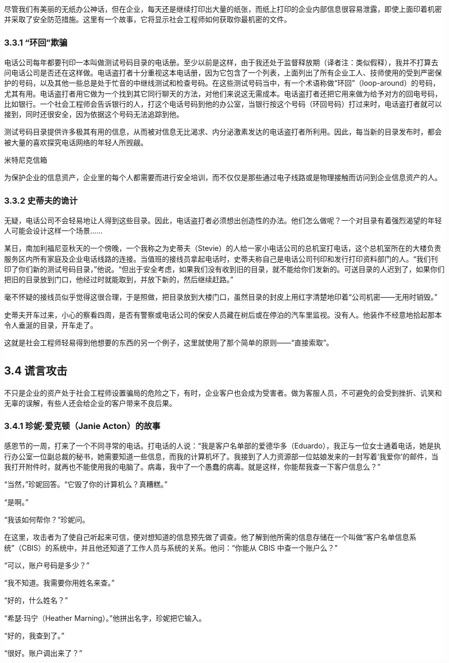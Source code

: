 尽管我们有美丽的无纸办公神话，但在企业，每天还是继续打印出大量的纸张，而纸上打印的企业内部信息很容易泄露，即使上面印着机密并采取了安全防范措施。这里有一个故事，它将显示社会工程师如何获取你最机密的文件。

### 3.3.1 “环回”欺骗

电话公司每年都要刊印一本叫做测试号码目录的电话册。至少以前是这样，由于我还处于监督释放期（译者注：类似假释），我并不打算去问电话公司是否还在这样做。电话盗打者十分重视这本电话册，因为它包含了一个列表，上面列出了所有企业工人、技师使用的受到严密保护的号码，以及其他一些总是处于忙音的中继线测试和检查号码。在这些测试号码当中，有一个术语称做“环回”（loop-around）的号码，尤其有用。电话盗打者用它做为一个找到其它同行聊天的方法，对他们来说这无需成本。电话盗打者还把它用来做为给予对方的回电号码，比如银行。一个社会工程师会告诉银行的人，打这个电话号码到他的办公室，当银行按这个号码（环回号码）打过来时，电话盗打者就可以接到，同时还很安全，因为依据这个号码无法追踪到他。

测试号码目录提供许多极其有用的信息，从而被对信息无比渴求、内分泌激素发达的电话盗打者所利用。因此，每当新的目录发布时，都会被大量的喜欢探究电话网络的年轻人所觊觎。

米特尼克信箱

为保护企业的信息资产，企业里的每个人都需要而进行安全培训，而不仅仅是那些通过电子线路或是物理接触而访问到企业信息资产的人。

### 3.3.2 史蒂夫的诡计

无疑，电话公司不会轻易地让人得到这些目录。因此，电话盗打者必须想出创造性的办法。他们怎么做呢？一个对目录有着强烈渴望的年轻人可能会设计这样一个场景……

某日，南加利福尼亚秋天的一个傍晚，一个我称之为史蒂夫（Stevie）的人给一家小电话公司的总机室打电话，这个总机室所在的大楼负责服务区内所有家庭及企业电话线路的连接。当值班的接线员拿起电话时，史蒂夫称自己是电话公司刊印和发行打印资料部门的人。“我们刊印了你们新的测试号码目录，”他说。“但出于安全考虑，如果我们没有收到旧的目录，就不能给你们发新的。可送目录的人迟到了，如果你们把旧的目录放到门口，他经过时就能取到，并放下新的，然后继续赶路。”

毫不怀疑的接线员似乎觉得这很合理，于是照做，把目录放到大楼门口，虽然目录的封皮上用红字清楚地印着“公司机密――无用时销毁。”

史蒂夫开车过来，小心的察看四周，是否有警察或电话公司的保安人员藏在树后或在停泊的汽车里监视。没有人。他装作不经意地拾起那本令人垂涎的目录，开车走了。

这就是社会工程师轻易得到他想要的东西的另一个例子，这里就使用了那个简单的原则――“直接索取”。

## 3.4 谎言攻击

不只是企业的资产处于社会工程师设置骗局的危险之下，有时，企业客户也会成为受害者。做为客服人员，不可避免的会受到挫折、讥笑和无辜的误解，有些人还会给企业的客户带来不良后果。

### 3.4.1 珍妮·爱克顿（Janie Acton）的故事

感恩节的一周，打来了一个不同寻常的电话。打电话的人说：“我是客户名单部的爱德华多（Eduardo），我正与一位女士通着电话，她是执行办公室一位副总裁的秘书，她需要知道一些信息，而我的计算机坏了。我接到了人力资源部一位姑娘发来的一封写着‘我爱你’的邮件，当我打开附件时，就再也不能使用我的电脑了。病毒，我中了一个愚蠢的病毒。就是这样，你能帮我查一下客户信息么？”

“当然，”珍妮回答。“它毁了你的计算机么？真糟糕。”

“是啊。”

“我该如何帮你？”珍妮问。

在这里，攻击者为了使自己听起来可信，便对想知道的信息预先做了调查。他了解到他所需的信息存储在一个叫做“客户名单信息系统”（CBIS）的系统中，并且他还知道了工作人员与系统的关系。他问：“你能从 CBIS 中查一个账户么？”

“可以，账户号码是多少？”

“我不知道。我需要你用姓名来查。”

“好的，什么姓名？”

“希瑟·玛宁（Heather Marning）。”他拼出名字，珍妮把它输入。

“好的，我查到了。”

“很好。账户调出来了？”
